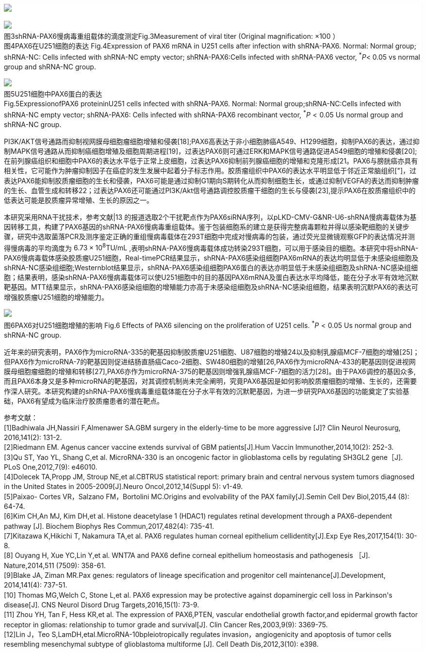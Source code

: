 ![](images/e595a4c467b336015d1cc7ce46b509096b817dd239e488054ea22841836f81e9.jpg)

![](images/6c190c2354df22b7ece9ffabd717bba1af5f7b3995e0334430d4db97c2727d1f.jpg)  
图3shRNA-PAX6慢病毒重组载体的滴度测定Fig.3Measurement of viral titer (Original magnification: $\times 1 0 0$ ）  
图4PAX6在U251细胞的表达 Fig.4Expression of PAX6 mRNA in U251 cells after infection with shRNA-PAX6. Normal: Normal group; shRNA-NC: Cells infected with shRNA-NC empty vector; shRNA-PAX6:Cells infected with shRNA-PAX6 vector, $^ { * } P <$ 0.05 vs normal group and shRNA-NC group.

![](images/659328e0492134fbe0329380e9da6f9ccd86d92a64b5cc51f9237f84c5dd4508.jpg)  
图5U251细胞中PAX6蛋白的表达  
Fig.5ExpressionofPAX6 proteininU251 cells infected with shRNA-PAX6. Normal: Normal group;shRNA-NC:Cells infected with shRNA-NC empty vector; shRNA-PAX6: Cells infected with shRNA-PAX6 recombinant vector, $^ { * } P { < } 0 . 0 5$ Us normal group and shRNA-NC group.

PI3K/AKT信号通路而抑制视网膜母细胞瘤细胞增殖和侵袭[18];PAX6高表达于非小细胞肺癌A549、H1299细胞，抑制PAX6的表达，通过抑制MAPK信号通路从而抑制癌细胞增殖及细胞周期进程[19]，过表达PAX6则可通过ERK和MAPK信号通路促进A549细胞的增殖和侵袭[20];在前列腺癌组织和细胞中PAX6的表达水平低于正常上皮细胞，过表达PAX6抑制前列腺癌细胞的增殖和克隆形成[21。PAX6与膀胱癌亦具有相关性，它可能作为肿瘤抑制因子在癌症的发生发展中起着分子标志作用。胶质瘤组织中PAX6的表达水平明显低于邻近正常脑组织["]，过表达PAX6能抑制胶质瘤细胞的生长和侵袭，PAX6可能是通过抑制G1期向S期转化从而抑制细胞生长，或通过抑制VEGFA的表达而抑制肿瘤的生长、血管生成和转移22；过表达PAX6还可能通过PI3K/Akt信号通路调控胶质瘤干细胞的生长与侵袭[23],提示PAX6在胶质瘤组织中的低表达可能是胶质瘤异常增殖、生长的原因之一。

本研究采用RNA干扰技术，参考文献|13 的报道选取2个干扰靶点作为PAX6siRNA序列，以pLKD-CMV-G&NR-U6-shRNA慢病毒载体为基因转移工具，构建了PAX6基因的shRNA-PAX6慢病毒重组载体。鉴于包装细胞系的建立是获得完整病毒颗粒并得以感染靶细胞的关键步骤，研究中选取菌落PCR及测序鉴定正确的重组慢病毒载体在293T细胞中完成对慢病毒的包装，通过荧光显微镜观察GFP的表达情况并测得慢病毒的平均滴度为 $6 . 7 3 \times 1 0 ^ { 8 } \mathrm { T U / m L }$ ,表明shRNA-PAX6慢病毒载体成功转染293T细胞，可以用于感染目的细胞。本研究中将shRNA-PAX6慢病毒载体感染胶质瘤U251细胞，Real-timePCR结果显示，shRNA-PAX6感染组细胞PAX6mRNA的表达均明显低于未感染组细胞及shRNA-NC感染组细胞;Westernblot结果显示，shRNA-PAX6感染组细胞PAX6蛋白的表达亦明显低于未感染组细胞及shRNA-NC感染组细胞；结果表明，感染shRNA-PAX6慢病毒载体可以使U251细胞中的目的基因PAX6mRNA及蛋白表达水平均降低，能在分子水平有效地沉默靶基因。MTT结果显示，shRNA-PAX6感染组细胞的增殖能力亦高于未感染组细胞及shRNA-NC感染组细胞，结果表明沉默PAX6的表达可增强胶质瘤U251细胞的增殖能力。

![](images/9e2e8711bf6ac806dd6c6d4e530a225b8d532b08f8642b86184cfe110e927764.jpg)  
图6PAX6对U251细胞增殖的影响 Fig.6 Effects of PAX6 silencing on the proliferation of U251 cells. $^ { * } P { < } 0 . 0 5$ Us normal group and shRNA-NC group.

近年来的研究表明，PAX6作为microRNA-335的靶基因抑制胶质瘤U251细胞、U87细胞的增殖24以及抑制乳腺癌MCF-7细胞的增殖[25]；但PAX6作为microRNA-7的靶基因则促进结肠直肠癌Caco-2细胞、SW480细胞的增殖[26,PAX6作为microRNA-433的靶基因则促进视网膜母细胞瘤细胞的增殖和转移[27],PAX6亦作为microRNA-375的靶基因则增强乳腺癌MCF-7细胞的活力[28]。由于PAX6调控的基因众多,而且PAX6本身又是多种microRNA的靶基因，对其调控机制尚未完全阐明，究竟PAX6基因是如何影响胶质瘤细胞的增殖、生长的，还需要作深人研究。本研究构建的shRNA-PAX6慢病毒重组载体能在分子水平有效的沉默靶基因，为进一步研究PAX6基因的功能奠定了实验基础，PAX6有望成为临床治疗胶质瘤患者的潜在靶点。

参考文献：   
[1]Badhiwala JH,Nassiri F,Almenawer SA.GBM surgery in the elderly-time to be more aggressive [J]? Clin Neurol Neurosurg, 2016,141(2): 131-2.   
[2]Riedmann EM. Agenus cancer vaccine extends survival of GBM patients[J].Hum Vaccin Immunother,2014,10(2): 252-3.   
[3]Qu ST, Yao YL, Shang C,et al. MicroRNA-330 is an oncogenic factor in glioblastoma cells by regulating SH3GL2 gene［J]. PLoS One,2012,7(9): e46010.   
[4]Dolecek TA,Propp JM, Stroup NE,et al.CBTRUS statistical report: primary brain and central nervous system tumors diagnosed in the United States in 2005-2009[J].Neuro Oncol,2012,14(Suppl 5): v1-49.   
[5]Paixao- Cortes VR，Salzano FM，Bortolini MC.Origins and evolvability of the PAX family[J].Semin Cell Dev Biol,2015,44 (8): 64-74.   
[6]Kim CH,An MJ, Kim DH,et al. Histone deacetylase 1 (HDAC1) regulates retinal development through a PAX6-dependent pathway [J]. Biochem Biophys Res Commun,2017,482(4): 735-41.   
[7]Kitazawa K,Hikichi T, Nakamura TA,et al. PAX6 regulates human corneal epithelium cellidentity[J].Exp Eye Res,2017,154(1): 30- 8.   
[8] Ouyang H, Xue YC,Lin Y,et al. WNT7A and PAX6 define corneal epithelium homeostasis and pathogenesis ［J]. Nature,2014,511 (7509): 358-61.   
[9]Blake JA, Ziman MR.Pax genes: regulators of lineage specification and progenitor cell maintenance[J].Development, 2014,141(4): 737-51.   
[10] Thomas MG,Welch C, Stone L,et al. PAX6 expression may be protective against dopaminergic cell loss in Parkinson's disease[J]. CNS Neurol Disord Drug Targets,2016,15(1): 73-9.   
[11] Zhou YH, Tan F, Hess KR,et al. The expression of PAX6,PTEN, vascular endothelial growth factor,and epidermal growth factor receptor in gliomas: relationship to tumor grade and survival[J]. Clin Cancer Res,2003,9(9): 3369-75.   
[12]Lin J，Teo S,LamDH,etal.MicroRNA-10bpleiotropically regulates invasion，angiogenicity and apoptosis of tumor cells resembling mesenchymal subtype of glioblastoma multiforme [J]. Cell Death Dis,2012,3(10): e398.   